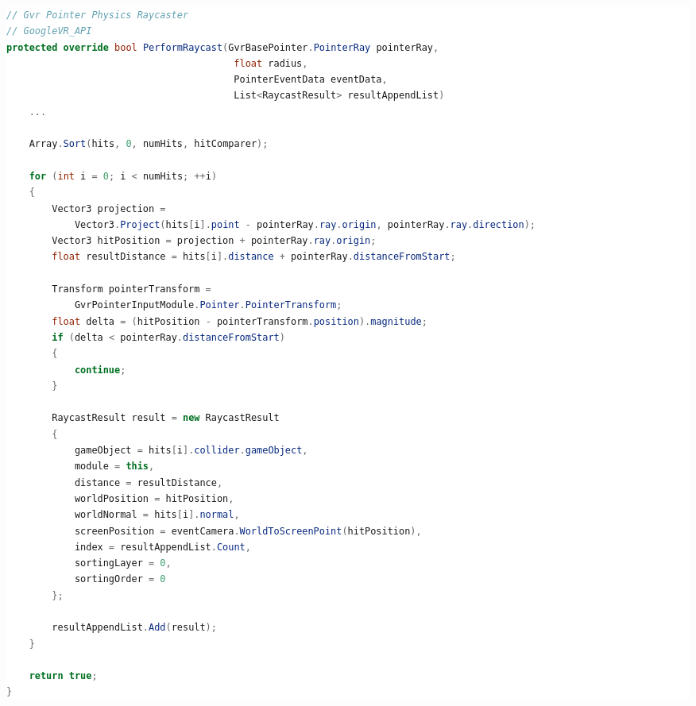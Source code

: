 ```C#
// Gvr Pointer Physics Raycaster
// GoogleVR_API
protected override bool PerformRaycast(GvrBasePointer.PointerRay pointerRay,
                                        float radius,
                                        PointerEventData eventData,
                                        List<RaycastResult> resultAppendList)
    ...
    
    Array.Sort(hits, 0, numHits, hitComparer);

    for (int i = 0; i < numHits; ++i)
    {
        Vector3 projection =
            Vector3.Project(hits[i].point - pointerRay.ray.origin, pointerRay.ray.direction);
        Vector3 hitPosition = projection + pointerRay.ray.origin;
        float resultDistance = hits[i].distance + pointerRay.distanceFromStart;

        Transform pointerTransform =
            GvrPointerInputModule.Pointer.PointerTransform;
        float delta = (hitPosition - pointerTransform.position).magnitude;
        if (delta < pointerRay.distanceFromStart)
        {
            continue;
        }

        RaycastResult result = new RaycastResult
        {
            gameObject = hits[i].collider.gameObject,
            module = this,
            distance = resultDistance,
            worldPosition = hitPosition,
            worldNormal = hits[i].normal,
            screenPosition = eventCamera.WorldToScreenPoint(hitPosition),
            index = resultAppendList.Count,
            sortingLayer = 0,
            sortingOrder = 0
        };

        resultAppendList.Add(result);
    }

    return true;
}
```
